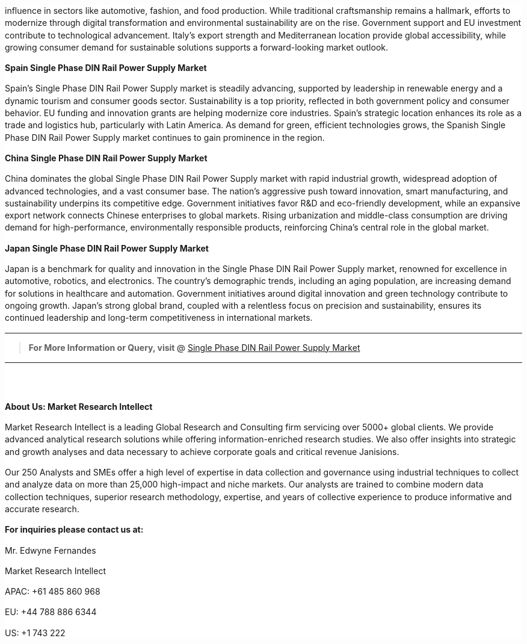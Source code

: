 influence in sectors like automotive, fashion, and food production. While traditional craftsmanship remains a hallmark, efforts to modernize through digital transformation and environmental sustainability are on the rise. Government support and EU investment contribute to technological advancement. Italy&rsquo;s export strength and Mediterranean location provide global accessibility, while growing consumer demand for sustainable solutions supports a forward-looking market outlook.</p><p class="" data-start="4424" data-end="4975"><strong data-start="4424" data-end="4445">Spain Single Phase DIN Rail Power Supply Market</strong></p><p class="" data-start="4424" data-end="4975">Spain&rsquo;s Single Phase DIN Rail Power Supply market is steadily advancing, supported by leadership in renewable energy and a dynamic tourism and consumer goods sector. Sustainability is a top priority, reflected in both government policy and consumer behavior. EU funding and innovation grants are helping modernize core industries. Spain&rsquo;s strategic location enhances its role as a trade and logistics hub, particularly with Latin America. As demand for green, efficient technologies grows, the Spanish Single Phase DIN Rail Power Supply market continues to gain prominence in the region.</p><p class="" data-start="4977" data-end="5589"><strong data-start="4977" data-end="4998">China Single Phase DIN Rail Power Supply Market</strong></p><p class="" data-start="4977" data-end="5589">China dominates the global Single Phase DIN Rail Power Supply market with rapid industrial growth, widespread adoption of advanced technologies, and a vast consumer base. The nation&rsquo;s aggressive push toward innovation, smart manufacturing, and sustainability underpins its competitive edge. Government initiatives favor R&amp;D and eco-friendly development, while an expansive export network connects Chinese enterprises to global markets. Rising urbanization and middle-class consumption are driving demand for high-performance, environmentally responsible products, reinforcing China&rsquo;s central role in the global market.</p><p class="" data-start="5591" data-end="6162"><strong data-start="5591" data-end="5612">Japan Single Phase DIN Rail Power Supply Market</strong></p><p class="" data-start="5591" data-end="6162">Japan is a benchmark for quality and innovation in the Single Phase DIN Rail Power Supply market, renowned for excellence in automotive, robotics, and electronics. The country&rsquo;s demographic trends, including an aging population, are increasing demand for solutions in healthcare and automation. Government initiatives around digital innovation and green technology contribute to ongoing growth. Japan&rsquo;s strong global brand, coupled with a relentless focus on precision and sustainability, ensures its continued leadership and long-term competitiveness in international markets.</p><hr /><blockquote><p><span class="font-[700]"><strong>For More Information or Query, visit&nbsp;@</strong>&nbsp;</span><span class="font-[700]"><a href="https://www.marketresearchintellect.com/product/global-single-phase-din-rail-power-supply-market/?utm_source=Linkedin&utm_medium=019" target="_blank" data-tracking-control-name="article-ssr-frontend-pulse_little-text-block" data-tracking-will-navigate="" data-test-link="">Single Phase DIN Rail Power Supply Market</a></span></p></blockquote><hr /><h3>&nbsp;</h3><p><strong><span class="font-[700]">About Us: Market Research Intellect</span></strong></p><p><span class="">Market Research Intellect is a leading Global Research and Consulting firm servicing over 5000+ global clients. We provide advanced analytical research solutions while offering information-enriched research studies.&nbsp;</span>We also offer insights into strategic and growth analyses and data necessary to achieve corporate goals and critical revenue Janisions.</p><p><span class="">Our 250 Analysts and SMEs offer a high level of expertise in data collection and governance using industrial techniques to collect and analyze data on more than 25,000 high-impact and niche markets. Our analysts are trained to combine modern data collection techniques, superior research methodology, expertise, and years of collective experience to produce informative and accurate research.</span></p><p><strong>For inquiries please contact us at:</strong></p><p>Mr. Edwyne Fernandes</p><p>Market Research Intellect</p><p>APAC: +61 485 860 968</p><p>EU: +44 788 886 6344</p><p>US: +1 743 222